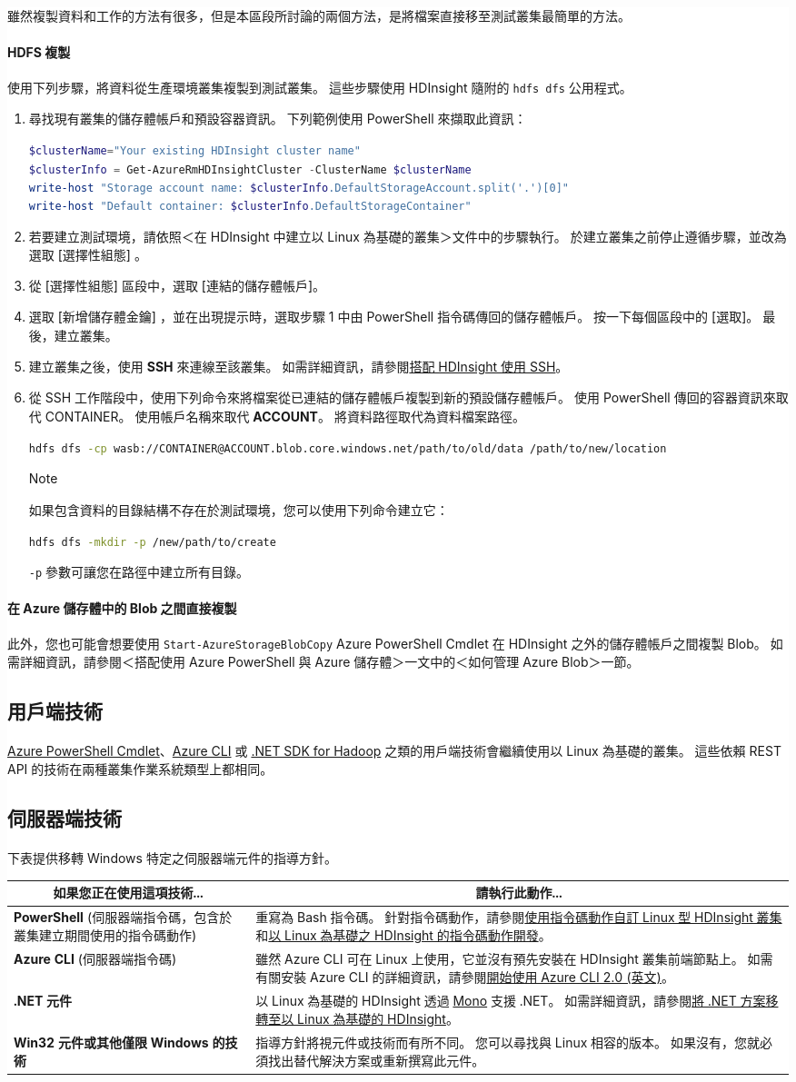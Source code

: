 雖然複製資料和工作的方法有很多，但是本區段所討論的兩個方法，是將檔案直接移至測試叢集最簡單的方法。

#### <a name="hdfs-copy"></a>HDFS 複製

使用下列步驟，將資料從生產環境叢集複製到測試叢集。 這些步驟使用 HDInsight 隨附的 `hdfs dfs` 公用程式。

1. 尋找現有叢集的儲存體帳戶和預設容器資訊。 下列範例使用 PowerShell 來擷取此資訊：

    ```powershell
    $clusterName="Your existing HDInsight cluster name"
    $clusterInfo = Get-AzureRmHDInsightCluster -ClusterName $clusterName
    write-host "Storage account name: $clusterInfo.DefaultStorageAccount.split('.')[0]"
    write-host "Default container: $clusterInfo.DefaultStorageContainer"
    ```

2. 若要建立測試環境，請依照＜在 HDInsight 中建立以 Linux 為基礎的叢集＞文件中的步驟執行。 於建立叢集之前停止遵循步驟，並改為選取 [選擇性組態] 。

3. 從 [選擇性組態] 區段中，選取 [連結的儲存體帳戶]。

4. 選取 [新增儲存體金鑰] ，並在出現提示時，選取步驟 1 中由 PowerShell 指令碼傳回的儲存體帳戶。 按一下每個區段中的 [選取]。 最後，建立叢集。

5. 建立叢集之後，使用 **SSH** 來連線至該叢集。 如需詳細資訊，請參閱[搭配 HDInsight 使用 SSH](hdinsight-hadoop-linux-use-ssh-unix.md)。

6. 從 SSH 工作階段中，使用下列命令來將檔案從已連結的儲存體帳戶複製到新的預設儲存體帳戶。 使用 PowerShell 傳回的容器資訊來取代 CONTAINER。 使用帳戶名稱來取代 __ACCOUNT__。 將資料路徑取代為資料檔案路徑。

    ```bash
    hdfs dfs -cp wasb://CONTAINER@ACCOUNT.blob.core.windows.net/path/to/old/data /path/to/new/location
    ```

    > [!NOTE]
    > 如果包含資料的目錄結構不存在於測試環境，您可以使用下列命令建立它：

    ```bash
    hdfs dfs -mkdir -p /new/path/to/create
    ```

    `-p` 參數可讓您在路徑中建立所有目錄。

#### <a name="direct-copy-between-blobs-in-azure-storage"></a>在 Azure 儲存體中的 Blob 之間直接複製

此外，您也可能會想要使用 `Start-AzureStorageBlobCopy` Azure PowerShell Cmdlet 在 HDInsight 之外的儲存體帳戶之間複製 Blob。 如需詳細資訊，請參閱＜搭配使用 Azure PowerShell 與 Azure 儲存體＞一文中的＜如何管理 Azure Blob＞一節。

## <a name="client-side-technologies"></a>用戶端技術

[Azure PowerShell Cmdlet](/powershell/azureps-cmdlets-docs)、[Azure CLI](../cli-install-nodejs.md) 或 [.NET SDK for Hadoop](https://hadoopsdk.codeplex.com/) 之類的用戶端技術會繼續使用以 Linux 為基礎的叢集。 這些依賴 REST API 的技術在兩種叢集作業系統類型上都相同。

## <a name="server-side-technologies"></a>伺服器端技術

下表提供移轉 Windows 特定之伺服器端元件的指導方針。

| 如果您正在使用這項技術... | 請執行此動作... |
| --- | --- |
| **PowerShell** (伺服器端指令碼，包含於叢集建立期間使用的指令碼動作) |重寫為 Bash 指令碼。 針對指令碼動作，請參閱[使用指令碼動作自訂 Linux 型 HDInsight 叢集](hdinsight-hadoop-customize-cluster-linux.md)和[以 Linux 為基礎之 HDInsight 的指令碼動作開發](hdinsight-hadoop-script-actions-linux.md)。 |
| **Azure CLI** (伺服器端指令碼) |雖然 Azure CLI 可在 Linux 上使用，它並沒有預先安裝在 HDInsight 叢集前端節點上。 如需有關安裝 Azure CLI 的詳細資訊，請參閱[開始使用 Azure CLI 2.0 (英文)](https://docs.microsoft.com/cli/azure/get-started-with-azure-cli)。 |
| **.NET 元件** |以 Linux 為基礎的 HDInsight 透過 [Mono](https://mono-project.com) 支援 .NET。 如需詳細資訊，請參閱[將 .NET 方案移轉至以 Linux 為基礎的 HDInsight](hdinsight-hadoop-migrate-dotnet-to-linux.md)。 |
| **Win32 元件或其他僅限 Windows 的技術** |指導方針將視元件或技術而有所不同。 您可以尋找與 Linux 相容的版本。 如果沒有，您就必須找出替代解決方案或重新撰寫此元件。 |
